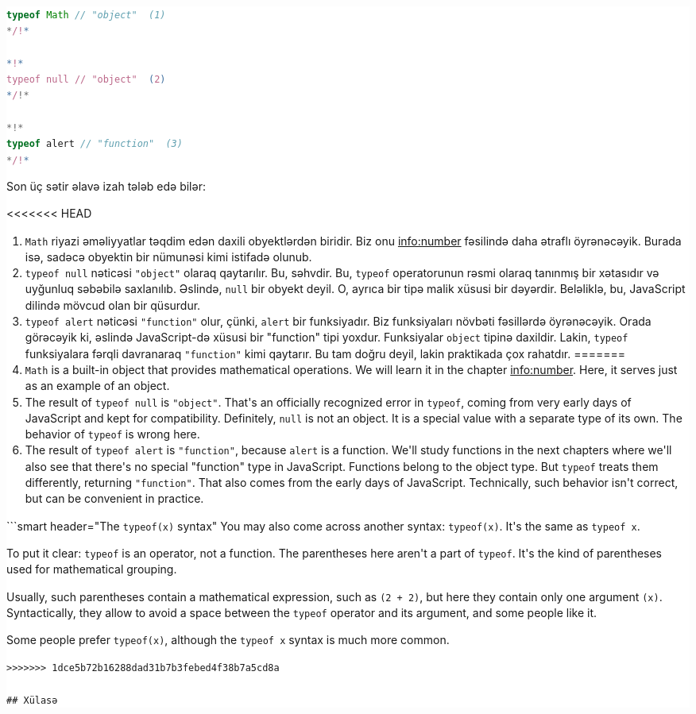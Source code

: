 ```js
typeof Math // "object"  (1)
*/!*

*!*
typeof null // "object"  (2)
*/!*

*!*
typeof alert // "function"  (3)
*/!*
```

Son üç sətir əlavə izah tələb edə bilər:

<<<<<<< HEAD
1. `Math` riyazi əməliyyatlar təqdim edən daxili obyektlərdən biridir. Biz onu <info:number> fəsilində daha ətraflı öyrənəcəyik. Burada isə, sadəcə obyektin bir nümunəsi kimi istifadə olunub.
2. `typeof null` nəticəsi `"object"` olaraq qaytarılır. Bu, səhvdir. Bu, `typeof` operatorunun rəsmi olaraq tanınmış bir xətasıdır və uyğunluq səbəbilə saxlanılıb. Əslində, `null` bir obyekt deyil. O, ayrıca bir tipə malik xüsusi bir dəyərdir. Beləliklə, bu, JavaScript dilində mövcud olan bir qüsurdur.
3. `typeof alert` nəticəsi `"function"` olur, çünki, `alert` bir funksiyadır. Biz funksiyaları növbəti fəsillərdə öyrənəcəyik. Orada görəcəyik ki, əslində JavaScript-də xüsusi bir "function" tipi yoxdur. Funksiyalar `object` tipinə daxildir. Lakin, `typeof` funksiyalara fərqli davranaraq `"function"` kimi qaytarır. Bu tam doğru deyil, lakin praktikada çox rahatdır.
=======
1. `Math` is a built-in object that provides mathematical operations. We will learn it in the chapter <info:number>. Here, it serves just as an example of an object.
2. The result of `typeof null` is `"object"`. That's an officially recognized error in `typeof`, coming from very early days of JavaScript and kept for compatibility. Definitely, `null` is not an object. It is a special value with a separate type of its own. The behavior of `typeof` is wrong here.
3. The result of `typeof alert` is `"function"`, because `alert` is a function. We'll study functions in the next chapters where we'll also see that there's no special "function" type in JavaScript. Functions belong to the object type. But `typeof` treats them differently, returning `"function"`. That also comes from the early days of JavaScript. Technically, such behavior isn't correct, but can be convenient in practice.

```smart header="The `typeof(x)` syntax"
You may also come across another syntax: `typeof(x)`. It's the same as `typeof x`.

To put it clear: `typeof` is an operator, not a function. The parentheses here aren't a part of `typeof`. It's the kind of parentheses used for mathematical grouping.

Usually, such parentheses contain a mathematical expression, such as `(2 + 2)`, but here they contain only one argument `(x)`. Syntactically, they allow to avoid a space between the `typeof` operator and its argument, and some people like it.

Some people prefer `typeof(x)`, although the `typeof x` syntax is much more common.
```
>>>>>>> 1dce5b72b16288dad31b7b3febed4f38b7a5cd8a

## Xülasə
